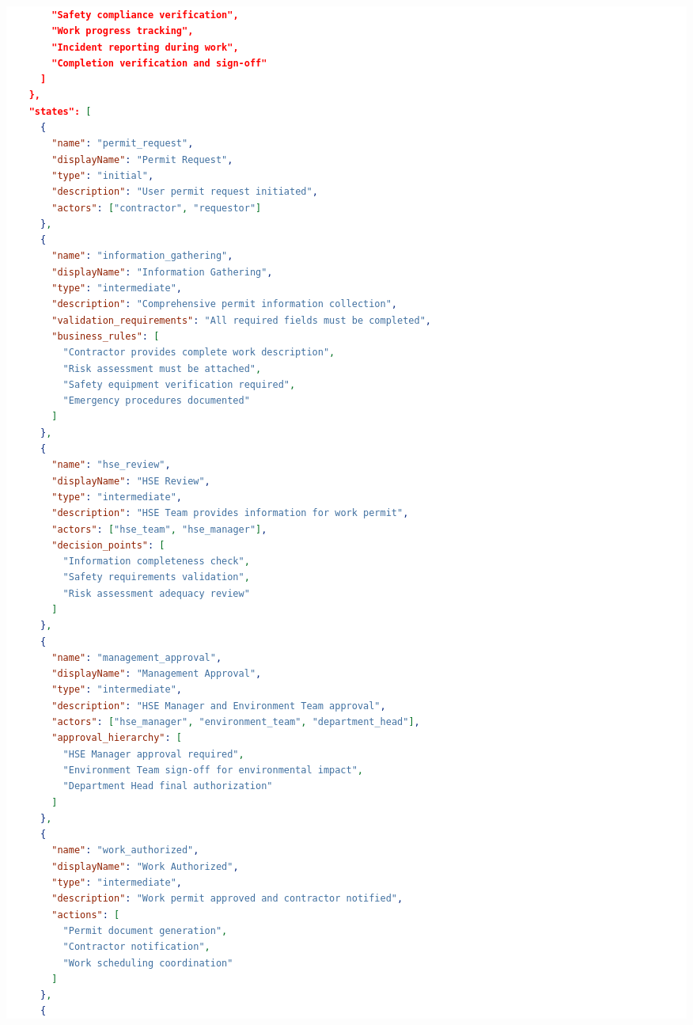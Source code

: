 ```json
        "Safety compliance verification",
        "Work progress tracking",
        "Incident reporting during work",
        "Completion verification and sign-off"
      ]
    },
    "states": [
      {
        "name": "permit_request",
        "displayName": "Permit Request",
        "type": "initial",
        "description": "User permit request initiated",
        "actors": ["contractor", "requestor"]
      },
      {
        "name": "information_gathering",
        "displayName": "Information Gathering", 
        "type": "intermediate",
        "description": "Comprehensive permit information collection",
        "validation_requirements": "All required fields must be completed",
        "business_rules": [
          "Contractor provides complete work description",
          "Risk assessment must be attached",
          "Safety equipment verification required",
          "Emergency procedures documented"
        ]
      },
      {
        "name": "hse_review",
        "displayName": "HSE Review",
        "type": "intermediate",
        "description": "HSE Team provides information for work permit", 
        "actors": ["hse_team", "hse_manager"],
        "decision_points": [
          "Information completeness check",
          "Safety requirements validation",
          "Risk assessment adequacy review"
        ]
      },
      {
        "name": "management_approval",
        "displayName": "Management Approval",
        "type": "intermediate",
        "description": "HSE Manager and Environment Team approval",
        "actors": ["hse_manager", "environment_team", "department_head"],
        "approval_hierarchy": [
          "HSE Manager approval required",
          "Environment Team sign-off for environmental impact",
          "Department Head final authorization"
        ]
      },
      {
        "name": "work_authorized",
        "displayName": "Work Authorized", 
        "type": "intermediate",
        "description": "Work permit approved and contractor notified",
        "actions": [
          "Permit document generation",
          "Contractor notification",
          "Work scheduling coordination"
        ]
      },
      {
```